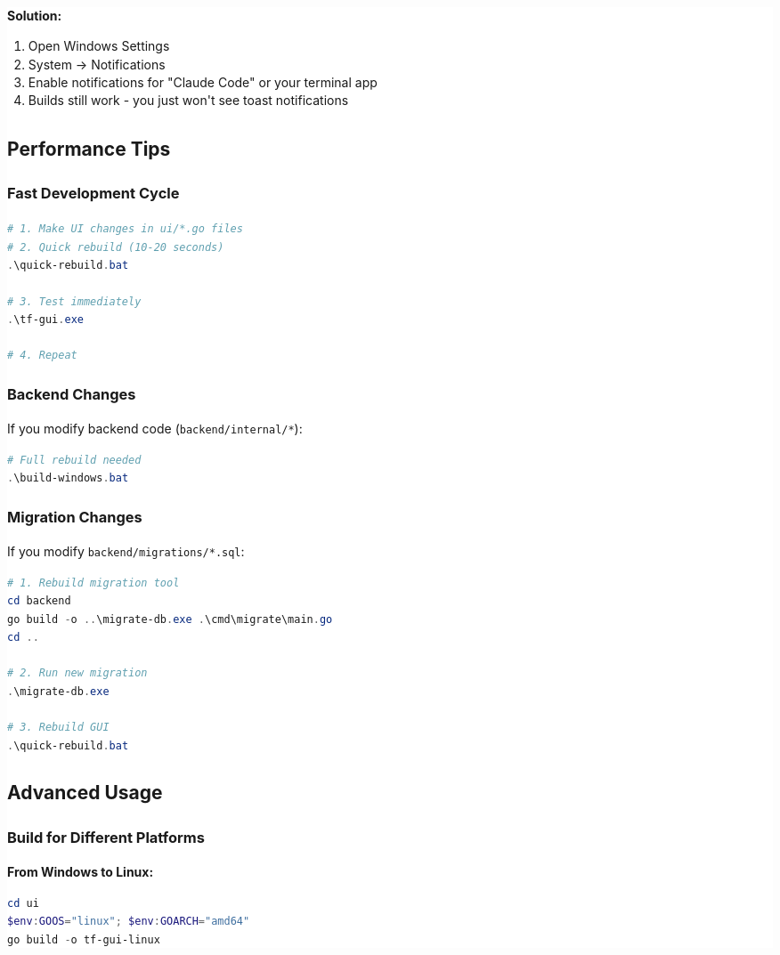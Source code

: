 **Solution:**
1. Open Windows Settings
2. System → Notifications
3. Enable notifications for "Claude Code" or your terminal app
4. Builds still work - you just won't see toast notifications

## Performance Tips

### Fast Development Cycle
```powershell
# 1. Make UI changes in ui/*.go files
# 2. Quick rebuild (10-20 seconds)
.\quick-rebuild.bat

# 3. Test immediately
.\tf-gui.exe

# 4. Repeat
```

### Backend Changes
If you modify backend code (`backend/internal/*`):
```powershell
# Full rebuild needed
.\build-windows.bat
```

### Migration Changes
If you modify `backend/migrations/*.sql`:
```powershell
# 1. Rebuild migration tool
cd backend
go build -o ..\migrate-db.exe .\cmd\migrate\main.go
cd ..

# 2. Run new migration
.\migrate-db.exe

# 3. Rebuild GUI
.\quick-rebuild.bat
```

## Advanced Usage

### Build for Different Platforms

**From Windows to Linux:**
```powershell
cd ui
$env:GOOS="linux"; $env:GOARCH="amd64"
go build -o tf-gui-linux
```
